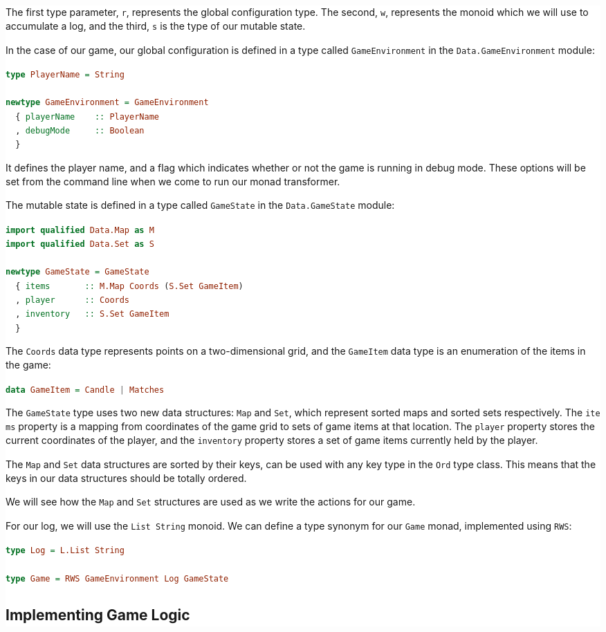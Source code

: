 The first type parameter, `r`, represents the global configuration type. The second, `w`, represents the monoid which we will use to accumulate a log, and the third, `s` is the type of our mutable state.

In the case of our game, our global configuration is defined in a type called `GameEnvironment` in the `Data.GameEnvironment` module:

```haskell
type PlayerName = String

newtype GameEnvironment = GameEnvironment
  { playerName    :: PlayerName
  , debugMode     :: Boolean
  }
```

It defines the player name, and a flag which indicates whether or not the game is running in debug mode. These options will be set from the command line when we come to run our monad transformer.

The mutable state is defined in a type called `GameState` in the `Data.GameState` module:

```haskell
import qualified Data.Map as M
import qualified Data.Set as S

newtype GameState = GameState
  { items       :: M.Map Coords (S.Set GameItem)
  , player      :: Coords
  , inventory   :: S.Set GameItem
  }
```

The `Coords` data type represents points on a two-dimensional grid, and the `GameItem` data type is an enumeration of the items in the game:

```haskell
data GameItem = Candle | Matches
```

The `GameState` type uses two new data structures: `Map` and `Set`, which represent sorted maps and sorted sets respectively. The `items` property is a mapping from coordinates of the game grid to sets of game items at that location. The `player` property stores the current coordinates of the player, and the `inventory` property stores a set of game items currently held by the player.

The `Map` and `Set` data structures are sorted by their keys, can be used with any key type in the `Ord` type class. This means that the keys in our data structures should be totally ordered.

We will see how the `Map` and `Set` structures are used as we write the actions for our game.

For our log, we will use the `List String` monoid. We can define a type synonym for our `Game` monad, implemented using `RWS`:

```haskell
type Log = L.List String

type Game = RWS GameEnvironment Log GameState
```

## Implementing Game Logic
